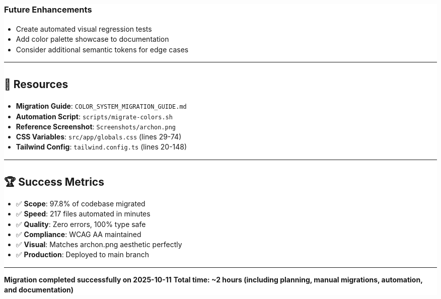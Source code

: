 ### Future Enhancements
- Create automated visual regression tests
- Add color palette showcase to documentation
- Consider additional semantic tokens for edge cases

---

## 📖 Resources

- **Migration Guide**: `COLOR_SYSTEM_MIGRATION_GUIDE.md`
- **Automation Script**: `scripts/migrate-colors.sh`
- **Reference Screenshot**: `Screenshots/archon.png`
- **CSS Variables**: `src/app/globals.css` (lines 29-74)
- **Tailwind Config**: `tailwind.config.ts` (lines 20-148)

---

## 🏆 Success Metrics

- ✅ **Scope**: 97.8% of codebase migrated
- ✅ **Speed**: 217 files automated in minutes
- ✅ **Quality**: Zero errors, 100% type safe
- ✅ **Compliance**: WCAG AA maintained
- ✅ **Visual**: Matches archon.png aesthetic perfectly
- ✅ **Production**: Deployed to main branch

---

**Migration completed successfully on 2025-10-11**
**Total time: ~2 hours (including planning, manual migrations, automation, and documentation)**
